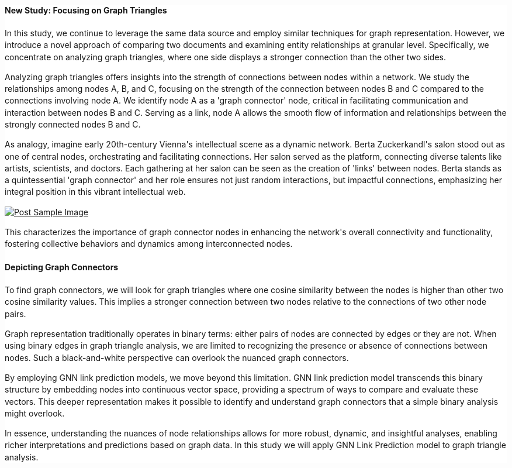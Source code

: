 
<h4>New Study: Focusing on Graph Triangles</h4>
<p></p>

In this study, we continue to leverage the same data source and employ similar techniques for graph representation. However, we introduce a novel approach of comparing two documents and examining entity relationships at granular level. Specifically, we concentrate on analyzing graph triangles, where one side displays a stronger connection than the other two sides.</p>

<p>Analyzing graph triangles offers insights into the strength of connections between nodes within a network. We study the relationships among nodes A, B, and C, focusing on the strength of the connection between nodes B and C compared to the connections involving node A. We identify node A as a 'graph connector' node, critical in facilitating communication and interaction between nodes B and C. Serving as a link, node A allows the smooth flow of information and relationships between the strongly connected nodes B and C.
<p></p>
<p></p>

<p></p>
As analogy, imagine early 20th-century Vienna's intellectual scene as a dynamic network. Berta Zuckerkandl's salon stood out as one of central nodes, orchestrating and facilitating connections.
Her salon served as the platform, connecting diverse talents like artists, scientists, and doctors. Each gathering at her salon can be seen as the creation of 'links' between nodes.
Berta stands as a quintessential 'graph connector' and her role ensures not just random interactions, but impactful connections, emphasizing her integral position in this vibrant intellectual web.
<p></p>
<a href="#">
    <img src="{{ site.baseurl }}/img/salon1c.jpg" alt="Post Sample Image" width="1000">
</a>
<p></p>


<p></p>
This characterizes the importance of graph connector nodes in enhancing the network's overall connectivity and functionality, fostering collective behaviors and dynamics among interconnected nodes.

<p></p>
<h4>Depicting Graph Connectors</h4>
<p></p>
To find graph connectors, we will look for graph triangles where one cosine similarity between the nodes is higher than other two cosine similarity values.  This implies a stronger connection between two nodes relative to the connections of two other node pairs.


<p></p>

<p></p>
Graph representation traditionally operates in binary terms: either pairs of nodes are connected by edges or they are not. When using binary edges in graph triangle analysis, we are limited to recognizing the presence or absence of connections between nodes. Such a black-and-white perspective can overlook the nuanced graph connectors.
<p></p>
By employing GNN link prediction models, we move beyond this limitation. GNN link prediction model transcends this binary structure by embedding nodes into continuous vector space, providing a spectrum of ways to compare and evaluate these vectors. This deeper representation makes it possible to identify and understand graph connectors that a simple binary analysis might overlook.
<p></p>
In essence, understanding the nuances of node relationships allows for more robust, dynamic, and insightful analyses, enabling richer interpretations and predictions based on graph data. In this study we will apply GNN Link Prediction model to graph triangle analysis.
<p></p>
